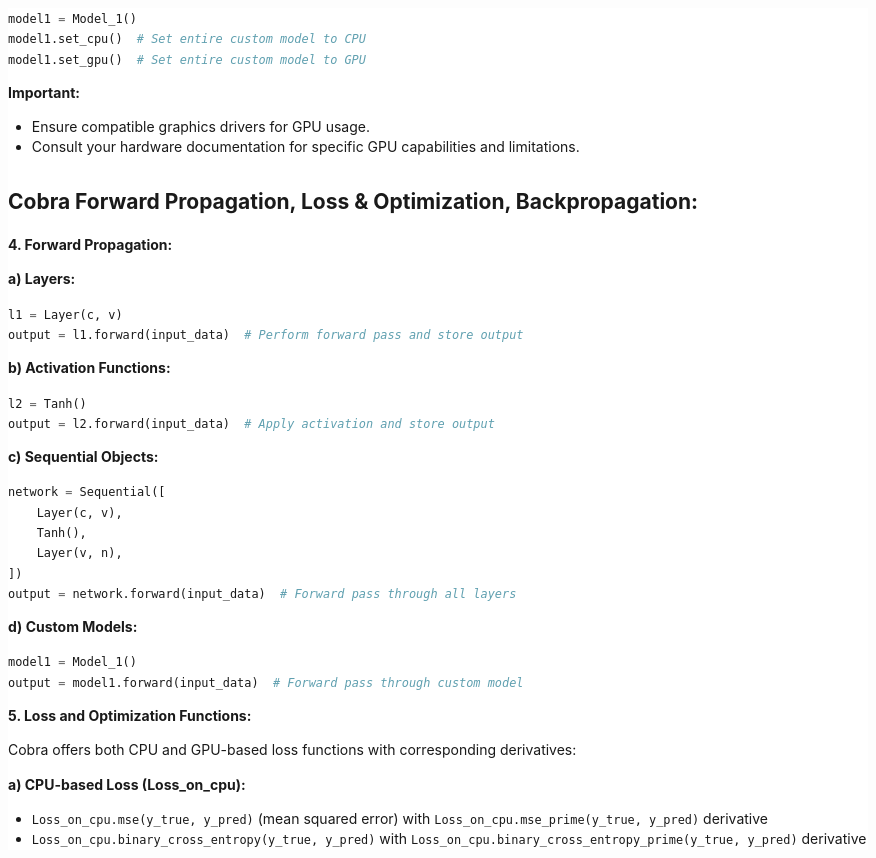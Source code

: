 ```python
model1 = Model_1()
model1.set_cpu()  # Set entire custom model to CPU
model1.set_gpu()  # Set entire custom model to GPU
```

**Important:**

- Ensure compatible graphics drivers for GPU usage.
- Consult your hardware documentation for specific GPU capabilities and limitations.




## Cobra Forward Propagation, Loss & Optimization, Backpropagation:

**4. Forward Propagation:**

**a) Layers:**

```python
l1 = Layer(c, v)
output = l1.forward(input_data)  # Perform forward pass and store output
```

**b) Activation Functions:**

```python
l2 = Tanh()
output = l2.forward(input_data)  # Apply activation and store output
```

**c) Sequential Objects:**

```python
network = Sequential([
    Layer(c, v),
    Tanh(),
    Layer(v, n),
])
output = network.forward(input_data)  # Forward pass through all layers
```

**d) Custom Models:**

```python
model1 = Model_1()
output = model1.forward(input_data)  # Forward pass through custom model
```

**5. Loss and Optimization Functions:**

Cobra offers both CPU and GPU-based loss functions with corresponding derivatives:

**a) CPU-based Loss (Loss_on_cpu):**

- `Loss_on_cpu.mse(y_true, y_pred)` (mean squared error) with `Loss_on_cpu.mse_prime(y_true, y_pred)` derivative
- `Loss_on_cpu.binary_cross_entropy(y_true, y_pred)` with `Loss_on_cpu.binary_cross_entropy_prime(y_true, y_pred)` derivative
